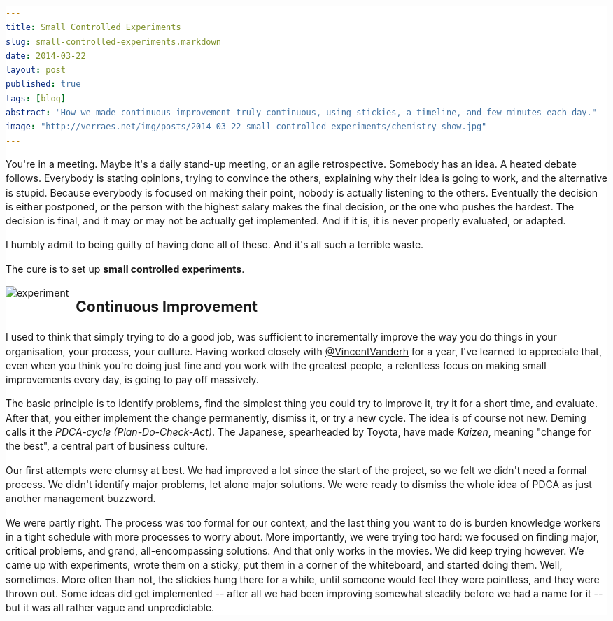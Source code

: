 ```yaml
---
title: Small Controlled Experiments
slug: small-controlled-experiments.markdown
date: 2014-03-22
layout: post
published: true
tags: [blog]
abstract: "How we made continuous improvement truly continuous, using stickies, a timeline, and few minutes each day."
image: "http://verraes.net/img/posts/2014-03-22-small-controlled-experiments/chemistry-show.jpg"
---
```



You're in a meeting. Maybe it's a daily stand-up meeting, or an agile retrospective. Somebody has an idea. A heated debate follows. Everybody is stating opinions, trying to convince the others, explaining why their idea is going to work, and the alternative is stupid. Because everybody is focused on making their point, nobody is actually listening to the others. Eventually the decision is either postponed, or the person with the highest salary makes the final decision, or the one who pushes the hardest. The decision is final, and it may or may not be actually get implemented. And if it is, it is never properly evaluated, or adapted.

I humbly admit to being guilty of having done all of these. And it's all such a terrible waste.

The cure is to set up **small controlled experiments**.

<img style="float:left;margin-right: 10px" src="/img/posts/2014-03-22-small-controlled-experiments/chemistry-show.jpg" alt="experiment">


## Continuous Improvement

I used to think that simply trying to do a good job, was sufficient to incrementally improve the way you do things in your organisation, your process, your culture. Having worked closely with [@VincentVanderh](http://twitter.com/VincentVanderh) for a year, I've learned to appreciate that, even when you think you're doing just fine and you work with the greatest people, a relentless focus on making small improvements every day, is going to pay off massively.

The basic principle is to identify problems, find the simplest thing you could try to improve it, try it for a short time, and evaluate. After that, you either implement the change permanently, dismiss it, or try a new cycle. The idea is of course not new. Deming calls it the *PDCA-cycle (Plan-Do-Check-Act)*. The Japanese, spearheaded by Toyota, have made *Kaizen*, meaning "change for the best", a central part of business culture.

Our first attempts were clumsy at best. We had improved a lot since the start of the project, so we felt we didn't need a formal process. We didn't identify major problems, let alone major solutions. We were ready to dismiss the whole idea of PDCA as just another management buzzword.

We were partly right. The process was too formal for our context, and the last thing you want to do is burden knowledge workers in a tight schedule with more processes to worry about. More importantly, we were trying too hard: we focused on finding major, critical problems, and grand, all-encompassing solutions. And that only works in the movies. We did keep trying however. We came up with experiments, wrote them on a sticky, put them in a corner of the whiteboard, and started doing them. Well, sometimes. More often than not, the stickies hung there for a while, until someone would feel they were pointless, and they were thrown out. Some ideas did get implemented -- after all we had been improving somewhat steadily before we had a name for it -- but it was all rather vague and unpredictable.
